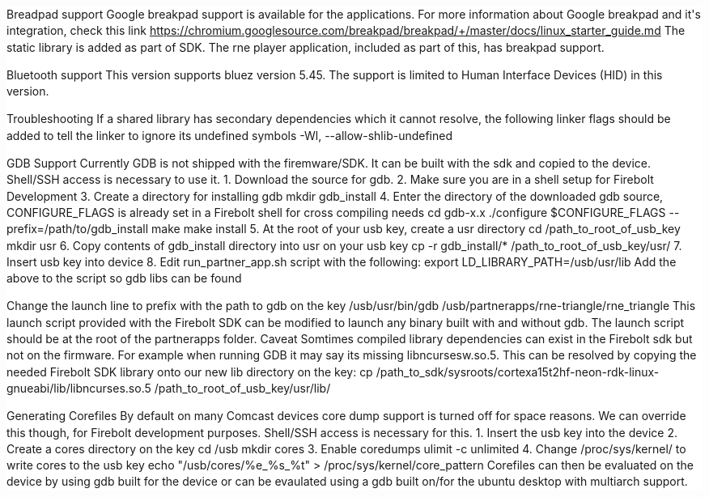 Breadpad support
Google breakpad support is available for the applications. For more information about Google breakpad and it's integration, check this link https://chromium.googlesource.com/breakpad/breakpad/+/master/docs/linux_starter_guide.md The static library is added as part of SDK.
The rne player application, included as part of this, has breakpad support.

Bluetooth support
This version supports bluez version 5.45. The support is limited to Human Interface Devices (HID) in this version.

Troubleshooting
If a shared library has secondary dependencies which it cannot resolve, the following linker flags should be added to tell the linker to ignore its undefined symbols -Wl, --allow-shlib-undefined

GDB Support
Currently GDB is not shipped with the firemware/SDK. It can be built with the sdk and copied to the device. Shell/SSH access is necessary to use it.
	1.	Download the source for gdb.
	2.	Make sure you are in a shell setup for Firebolt Development
	3.	Create a directory for installing gdb
 mkdir gdb_install
	4.	Enter the directory of the downloaded gdb source, CONFIGURE_FLAGS is already set in a Firebolt shell for cross compiling needs
 cd gdb-x.x
 ./configure $CONFIGURE_FLAGS --prefix=/path/to/gdb_install
 make
 make install
	5.	At the root of your usb key, create a usr directory
 cd /path_to_root_of_usb_key
 mkdir usr
	6.	Copy contents of gdb_install directory into usr on your usb key
 cp -r gdb_install/*  /path_to_root_of_usb_key/usr/
	7.	Insert usb key into device
	8.	Edit run_partner_app.sh script with the following:
  export LD_LIBRARY_PATH=/usb/usr/lib
Add the above to the script so gdb libs can be found

Change the launch line to prefix with the path to gdb on the key
  /usb/usr/bin/gdb /usb/partnerapps/rne-triangle/rne_triangle
This launch script provided with the Firebolt SDK can be modified to launch any binary built with and without gdb. The launch script should be at the root of the partnerapps folder.
Caveat
Somtimes compiled library dependencies can exist in the Firebolt sdk but not on the firmware. For example when running GDB it may say its missing libncursesw.so.5. This can be resolved by copying the needed Firebolt SDK library onto our new lib directory on the key:
cp /path_to_sdk/sysroots/cortexa15t2hf-neon-rdk-linux-gnueabi/lib/libncurses.so.5 /path_to_root_of_usb_key/usr/lib/

Generating Corefiles
By default on many Comcast devices core dump support is turned off for space reasons. We can override this though, for Firebolt development purposes. Shell/SSH access is necessary for this.
	1.	Insert the usb key into the device
	2.	Create a cores directory on the key
  cd /usb
  mkdir cores
	3.	Enable coredumps
  ulimit -c unlimited
	4.	Change /proc/sys/kernel/ to write cores to the usb key
  echo "/usb/cores/%e_%s_%t" > /proc/sys/kernel/core_pattern
Corefiles can then be evaluated on the device by using gdb built for the device or can be evaulated using a gdb built on/for the ubuntu desktop with multiarch support.
